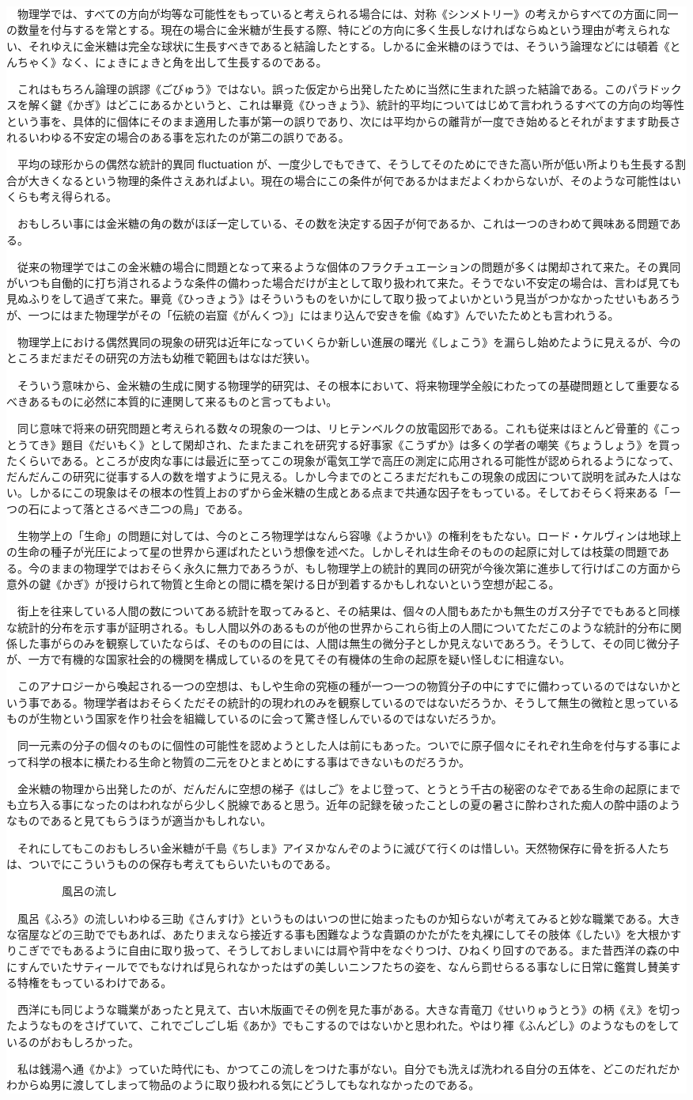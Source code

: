 　物理学では、すべての方向が均等な可能性をもっていると考えられる場合には、対称《シンメトリー》の考えからすべての方面に同一の数量を付与するを常とする。現在の場合に金米糖が生長する際、特にどの方向に多く生長しなければならぬという理由が考えられない、それゆえに金米糖は完全な球状に生長すべきであると結論したとする。しかるに金米糖のほうでは、そういう論理などには頓着《とんちゃく》なく、にょきにょきと角を出して生長するのである。

　これはもちろん論理の誤謬《ごびゅう》ではない。誤った仮定から出発したために当然に生まれた誤った結論である。このパラドックスを解く鍵《かぎ》はどこにあるかというと、これは畢竟《ひっきょう》、統計的平均についてはじめて言われうるすべての方向の均等性という事を、具体的に個体にそのまま適用した事が第一の誤りであり、次には平均からの離背が一度でき始めるとそれがますます助長されるいわゆる不安定の場合のある事を忘れたのが第二の誤りである。

　平均の球形からの偶然な統計的異同 fluctuation が、一度少しでもできて、そうしてそのためにできた高い所が低い所よりも生長する割合が大きくなるという物理的条件さえあればよい。現在の場合にこの条件が何であるかはまだよくわからないが、そのような可能性はいくらも考え得られる。

　おもしろい事には金米糖の角の数がほぼ一定している、その数を決定する因子が何であるか、これは一つのきわめて興味ある問題である。

　従来の物理学ではこの金米糖の場合に問題となって来るような個体のフラクチュエーションの問題が多くは閑却されて来た。その異同がいつも自働的に打ち消されるような条件の備わった場合だけが主として取り扱われて来た。そうでない不安定の場合は、言わば見ても見ぬふりをして過ぎて来た。畢竟《ひっきょう》はそういうものをいかにして取り扱ってよいかという見当がつかなかったせいもあろうが、一つにはまた物理学がその「伝統の岩窟《がんくつ》」にはまり込んで安きを偸《ぬす》んでいたためとも言われうる。

　物理学上における偶然異同の現象の研究は近年になっていくらか新しい進展の曙光《しょこう》を漏らし始めたように見えるが、今のところまだまだその研究の方法も幼稚で範囲もはなはだ狭い。

　そういう意味から、金米糖の生成に関する物理学的研究は、その根本において、将来物理学全般にわたっての基礎問題として重要なるべきあるものに必然に本質的に連関して来るものと言ってもよい。

　同じ意味で将来の研究問題と考えられる数々の現象の一つは、リヒテンベルクの放電図形である。これも従来はほとんど骨董的《こっとうてき》題目《だいもく》として閑却され、たまたまこれを研究する好事家《こうずか》は多くの学者の嘲笑《ちょうしょう》を買ったくらいである。ところが皮肉な事には最近に至ってこの現象が電気工学で高圧の測定に応用される可能性が認められるようになって、だんだんこの研究に従事する人の数を増すように見える。しかし今までのところまだだれもこの現象の成因について説明を試みた人はない。しかるにこの現象はその根本の性質上おのずから金米糖の生成とある点まで共通な因子をもっている。そしておそらく将来ある「一つの石によって落とさるべき二つの鳥」である。

　生物学上の「生命」の問題に対しては、今のところ物理学はなんら容喙《ようかい》の権利をもたない。ロード・ケルヴィンは地球上の生命の種子が光圧によって星の世界から運ばれたという想像を述べた。しかしそれは生命そのものの起原に対しては枝葉の問題である。今のままの物理学ではおそらく永久に無力であろうが、もし物理学上の統計的異同の研究が今後次第に進歩して行けばこの方面から意外の鍵《かぎ》が授けられて物質と生命との間に橋を架ける日が到着するかもしれないという空想が起こる。

　街上を往来している人間の数についてある統計を取ってみると、その結果は、個々の人間もあたかも無生のガス分子ででもあると同様な統計的分布を示す事が証明される。もし人間以外のあるものが他の世界からこれら街上の人間についてただこのような統計的分布に関係した事がらのみを観察していたならば、そのものの目には、人間は無生の微分子としか見えないであろう。そうして、その同じ微分子が、一方で有機的な国家社会的の機関を構成しているのを見てその有機体の生命の起原を疑い怪しむに相違ない。

　このアナロジーから喚起される一つの空想は、もしや生命の究極の種が一つ一つの物質分子の中にすでに備わっているのではないかという事である。物理学者はおそらくただその統計的の現われのみを観察しているのではないだろうか、そうして無生の微粒と思っているものが生物という国家を作り社会を組織しているのに会って驚き怪しんでいるのではないだろうか。

　同一元素の分子の個々のものに個性の可能性を認めようとした人は前にもあった。ついでに原子個々にそれぞれ生命を付与する事によって科学の根本に横たわる生命と物質の二元をひとまとめにする事はできないものだろうか。

　金米糖の物理から出発したのが、だんだんに空想の梯子《はしご》をよじ登って、とうとう千古の秘密のなぞである生命の起原にまでも立ち入る事になったのはわれながら少しく脱線であると思う。近年の記録を破ったことしの夏の暑さに酔わされた痴人の酔中語のようなものであると見てもらうほうが適当かもしれない。

　それにしてもこのおもしろい金米糖が千島《ちしま》アイヌかなんぞのように滅びて行くのは惜しい。天然物保存に骨を折る人たちは、ついでにこういうものの保存も考えてもらいたいものである。



　　　　　風呂の流し



　風呂《ふろ》の流しいわゆる三助《さんすけ》というものはいつの世に始まったものか知らないが考えてみると妙な職業である。大きな宿屋などの三助ででもあれば、あたりまえなら接近する事も困難なような貴顕のかたがたを丸裸にしてその肢体《したい》を大根かすりこぎででもあるように自由に取り扱って、そうしておしまいには肩や背中をなぐりつけ、ひねくり回すのである。また昔西洋の森の中にすんでいたサティールででもなければ見られなかったはずの美しいニンフたちの姿を、なんら罰せらるる事なしに日常に鑑賞し賛美する特権をもっているわけである。

　西洋にも同じような職業があったと見えて、古い木版画でその例を見た事がある。大きな青竜刀《せいりゅうとう》の柄《え》を切ったようなものをさげていて、これでごしごし垢《あか》でもこするのではないかと思われた。やはり褌《ふんどし》のようなものをしているのがおもしろかった。

　私は銭湯へ通《かよ》っていた時代にも、かつてこの流しをつけた事がない。自分でも洗えば洗われる自分の五体を、どこのだれだかわからぬ男に渡してしまって物品のように取り扱われる気にどうしてもなれなかったのである。
